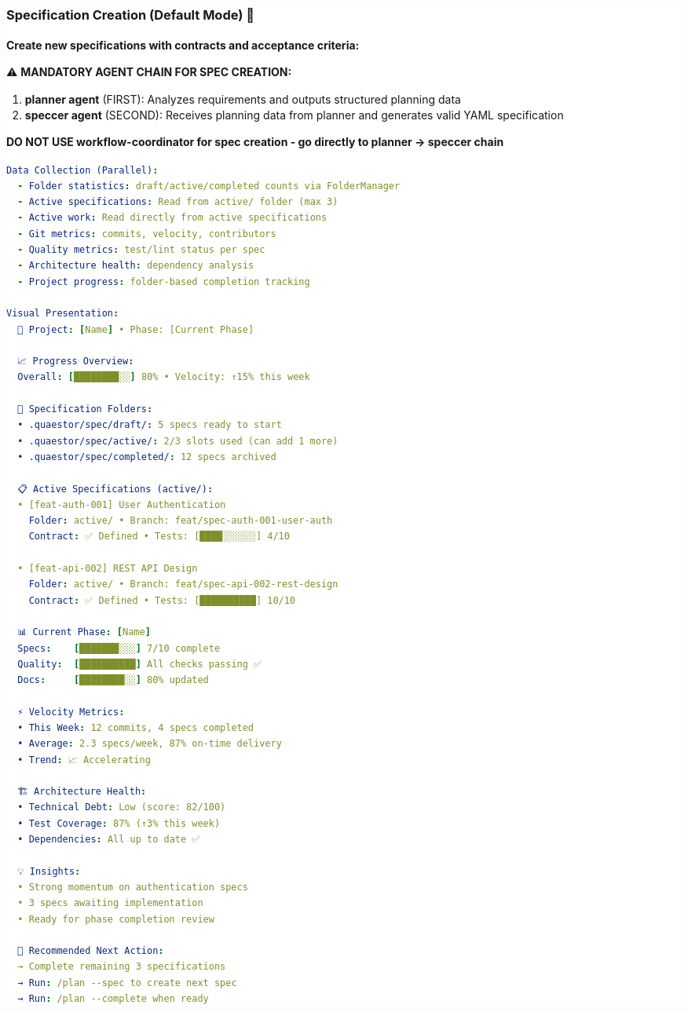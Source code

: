 ### Specification Creation (Default Mode) 🎯
**Create new specifications with contracts and acceptance criteria:**

⚠️ **MANDATORY AGENT CHAIN FOR SPEC CREATION:**
1. **planner agent** (FIRST): Analyzes requirements and outputs structured planning data
2. **speccer agent** (SECOND): Receives planning data from planner and generates valid YAML specification

**DO NOT USE workflow-coordinator for spec creation - go directly to planner → speccer chain**
```yaml
Data Collection (Parallel):
  - Folder statistics: draft/active/completed counts via FolderManager
  - Active specifications: Read from active/ folder (max 3)
  - Active work: Read directly from active specifications
  - Git metrics: commits, velocity, contributors
  - Quality metrics: test/lint status per spec
  - Architecture health: dependency analysis
  - Project progress: folder-based completion tracking

Visual Presentation:
  🎯 Project: [Name] • Phase: [Current Phase]
  
  📈 Progress Overview:
  Overall: [████████░░] 80% • Velocity: ↑15% this week
  
  📁 Specification Folders:
  • .quaestor/spec/draft/: 5 specs ready to start
  • .quaestor/spec/active/: 2/3 slots used (can add 1 more)
  • .quaestor/spec/completed/: 12 specs archived
  
  📋 Active Specifications (active/):
  • [feat-auth-001] User Authentication
    Folder: active/ • Branch: feat/spec-auth-001-user-auth
    Contract: ✅ Defined • Tests: [████░░░░░░] 4/10
    
  • [feat-api-002] REST API Design  
    Folder: active/ • Branch: feat/spec-api-002-rest-design
    Contract: ✅ Defined • Tests: [██████████] 10/10
  
  📊 Current Phase: [Name]
  Specs:    [███████░░░] 7/10 complete
  Quality:  [██████████] All checks passing ✅
  Docs:     [████████░░] 80% updated
  
  ⚡ Velocity Metrics:
  • This Week: 12 commits, 4 specs completed
  • Average: 2.3 specs/week, 87% on-time delivery
  • Trend: 📈 Accelerating
  
  🏗️ Architecture Health:
  • Technical Debt: Low (score: 82/100)
  • Test Coverage: 87% (↑3% this week)
  • Dependencies: All up to date ✅
  
  💡 Insights:
  • Strong momentum on authentication specs
  • 3 specs awaiting implementation
  • Ready for phase completion review
  
  🎯 Recommended Next Action:
  → Complete remaining 3 specifications
  → Run: /plan --spec to create next spec
  → Run: /plan --complete when ready
```
